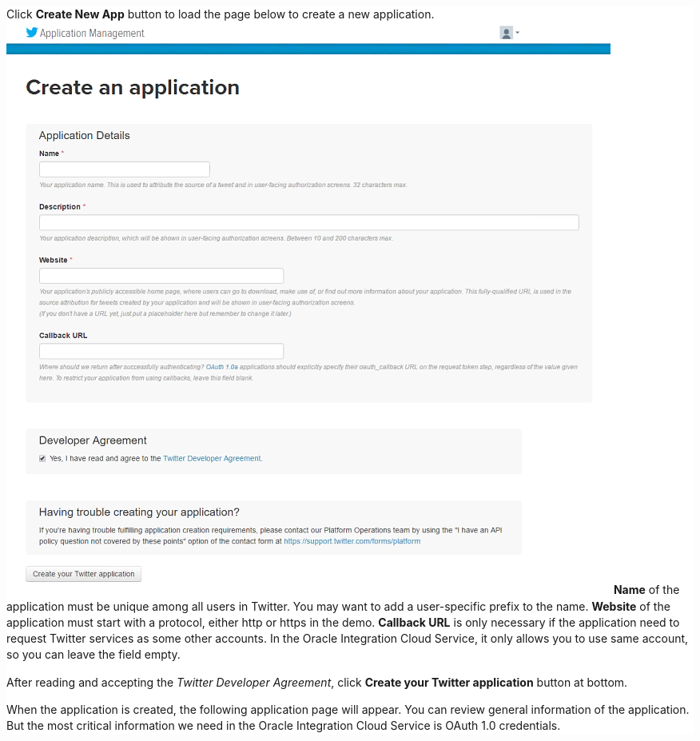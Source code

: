 Click **Create New App** button to load the page below to create a new application.
![](images/200/Picture200-1-2.png) 
**Name** of the application must be unique among all users in Twitter. You may want to add a user-specific prefix to the name. **Website** of the application must start with a protocol, either
http or https in the demo. **Callback URL** is only necessary if the application need to request
Twitter services as some other accounts. In the Oracle Integration Cloud Service, it only allows you to
use same account, so you can leave the field empty.

After reading and accepting the _Twitter Developer Agreement_, click **Create your Twitter application** button at bottom.

When the application is created, the following application page will appear. You can review general information of the application. But the most critical information we need in the Oracle Integration Cloud Service is OAuth 1.0 credentials.
